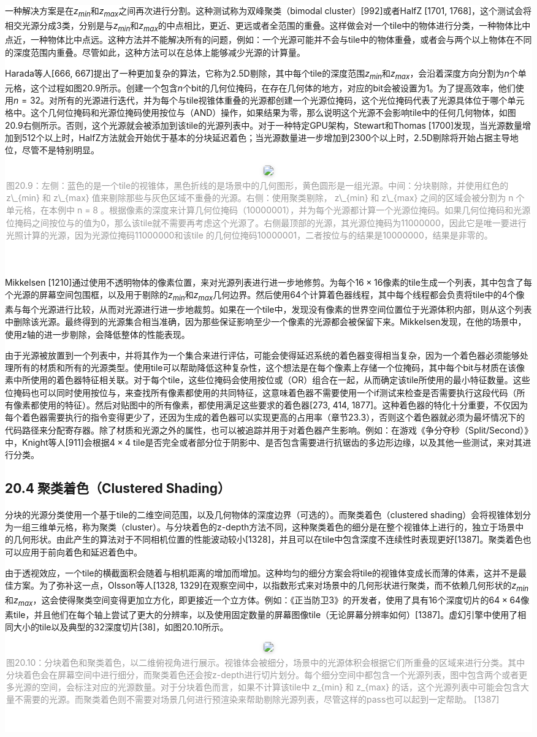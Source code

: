 一种解决方案是在$z_{min}$和$z_{max}$之间再次进行分割。这种测试称为双峰聚类（bimodal cluster）\[992]或者HalfZ \[1701, 1768]，这个测试会将相交光源分成3类，分别是与$z_{min}$和$z_{max}$的中点相比，更近、更远或者全范围的重叠。这样做会对一个tile中的物体进行分类，一种物体比中点近，一种物体比中点远。这种方法并不能解决所有的问题，例如：一个光源可能并不会与tile中的物体重叠，或者会与两个以上物体在不同的深度范围内重叠。尽管如此，这种方法可以在总体上能够减少光源的计算量。

Harada等人\[666, 667]提出了一种更加复杂的算法，它称为2.5D剔除，其中每个tile的深度范围$z_{min}$和$z_{max}$，会沿着深度方向分割为$n$个单元格，这个过程如图20.9所示。创建一个包含$n$个bit的几何位掩码，在存在几何体的地方，对应的bit会被设置为1。为了提高效率，他们使用$n = 32$。对所有的光源进行迭代，并为每个与tile视锥体重叠的光源都创建一个光源位掩码，这个光位掩码代表了光源具体位于哪个单元格中。这个几何位掩码和光源位掩码使用按位与（AND）操作，如果结果为零，那么说明这个光源不会影响tile中的任何几何物体，如图20.9右侧所示。否则，这个光源就会被添加到该tile的光源列表中。对于一种特定GPU架构，Stewart和Thomas \[1700]发现，当光源数量增加到512个以上时，HalfZ方法就会开始优于基本的分块延迟着色；当光源数量进一步增加到2300个以上时，2.5D剔除将开始占据主导地位，尽管不是特别明显。


<div style="text-align: center;">
    <img style="border-radius: 0.3125em; box-shadow: 0 2px 4px 0 rgba(34,36,38,.12),0 2px 10px 0 rgba(34,36,38,.08);" src="images/Chapter-20/202309221942688.png">
</div>
<div style="color:orange;display: block;color: #999;padding: 2px; text-align: left;">
    图20.9：左侧：蓝色的是一个tile的视锥体，黑色折线的是场景中的几何图形，黄色圆形是一组光源。中间：分块剔除，并使用红色的 z\_{min} 和 z\_{max} 值来剔除那些与灰色区域不重叠的光源。右侧：使用聚类剔除， z\_{min} 和 z\_{max} 之间的区域会被分割为 n 个单元格，在本例中 n = 8 。根据像素的深度来计算几何位掩码（10000001），并为每个光源都计算一个光源位掩码。如果几何位掩码和光源位掩码之间按位与的值为0，那么该tile就不需要再考虑这个光源了。右侧最顶部的光源，其光源位掩码为11000000，因此它是唯一要进行光照计算的光源，因为光源位掩码11000000和该tile 的几何位掩码10000001，二者按位与的结果是10000000，结果是非零的。
</div>
<br><br>

Mikkelsen \[1210]通过使用不透明物体的像素位置，来对光源列表进行进一步地修剪。为每个$16 × 16$像素的tile生成一个列表，其中包含了每个光源的屏幕空间包围框，以及用于剔除的$z_{min}$和$z_{max}$几何边界。然后使用64个计算着色器线程，其中每个线程都会负责将tile中的4个像素与每个光源进行比较，从而对光源进行进一步地裁剪。如果在一个tile中，发现没有像素的世界空间位置位于光源体积内部，则从这个列表中删除该光源。最终得到的光源集合相当准确，因为那些保证影响至少一个像素的光源都会被保留下来。Mikkelsen发现，在他的场景中，使用$z$轴的进一步剔除，会降低整体的性能表现。

由于光源被放置到一个列表中，并将其作为一个集合来进行评估，可能会使得延迟系统的着色器变得相当复杂，因为一个着色器必须能够处理所有的材质和所有的光源类型。使用tile可以帮助降低这种复杂性，这个想法是在每个像素上存储一个位掩码，其中每个bit与材质在该像素中所使用的着色器特征相关联。对于每个tile，这些位掩码会使用按位或（OR）组合在一起，从而确定该tile所使用的最小特征数量。这些位掩码也可以同时使用按位与，来查找所有像素都使用的共同特征，这意味着色器不需要使用一个if测试来检查是否需要执行这段代码（所有像素都使用的特征）。然后对贴图中的所有像素，都使用满足这些要求的着色器\[273, 414, 1877]。这种着色器的特化十分重要，不仅因为每个着色器需要执行的指令变得更少了，还因为生成的着色器可以实现更高的占用率（章节23.3），否则这个着色器就必须为最坏情况下的代码路径来分配寄存器。除了材质和光源之外的属性，也可以被追踪并用于对着色器产生影响。例如：在游戏《争分夺秒（Split/Second）》中，Knight等人\[911]会根据$4 × 4$ tile是否完全或者部分位于阴影中、是否包含需要进行抗锯齿的多边形边缘，以及其他一些测试，来对其进行分类。

## 20.4 聚类着色（Clustered Shading）

分块的光源分类使用一个基于tile的二维空间范围，以及几何物体的深度边界（可选的）。而聚类着色（clustered shading）会将视锥体划分为一组三维单元格，称为聚类（cluster）。与分块着色的z-depth方法不同，这种聚类着色的细分是在整个视锥体上进行的，独立于场景中的几何形状。由此产生的算法对于不同相机位置的性能波动较小\[1328]，并且可以在tile中包含深度不连续性时表现更好\[1387]。聚类着色也可以应用于前向着色和延迟着色中。

由于透视效应，一个tile的横截面积会随着与相机距离的增加而增加。这种均匀的细分方案会将tile的视锥体变成长而薄的体素，这并不是最佳方案。为了弥补这一点，Olsson等人\[1328, 1329]在观察空间中，以指数形式来对场景中的几何形状进行聚类，而不依赖几何形状的$z_{min}$和$z_{max}$，这会使得聚类空间变得更加立方化，即更接近一个立方体。例如：《正当防卫3》的开发者，使用了具有16个深度切片的$64 × 64$像素tile，并且他们在每个轴上尝试了更大的分辨率，以及使用固定数量的屏幕图像tile（无论屏幕分辨率如何）\[1387]。虚幻引擎中使用了相同大小的tile以及典型的32深度切片\[38]，如图20.10所示。


<div style="text-align: center;">
    <img style="border-radius: 0.3125em; box-shadow: 0 2px 4px 0 rgba(34,36,38,.12),0 2px 10px 0 rgba(34,36,38,.08);" src="images/Chapter-20/202309230920118.png">
</div>
<div style="color:orange;display: block;color: #999;padding: 2px; text-align: left;">
    图20.10：分块着色和聚类着色，以二维俯视角进行展示。视锥体会被细分，场景中的光源体积会根据它们所重叠的区域来进行分类。其中分块着色会在屏幕空间中进行细分，而聚类着色还会按z-depth进行切片划分。每个细分空间中都包含一个光源列表，图中包含两个或者更多光源的空间，会标注对应的光源数量。对于分块着色而言，如果不计算该tile中 z_{min} 和 z_{max} 的话，这个光源列表中可能会包含大量不需要的光源。而聚类着色则不需要对场景几何进行预渲染来帮助剔除光源列表，尽管这样的pass也可以起到一定帮助。 [1387]
</div>
<br><br>
